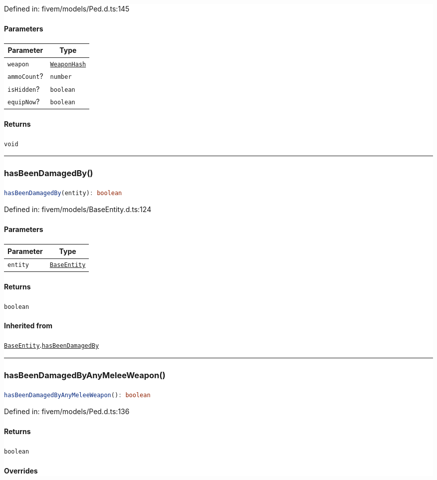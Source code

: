 Defined in: fivem/models/Ped.d.ts:145

#### Parameters

| Parameter | Type |
| ------ | ------ |
| `weapon` | [`WeaponHash`](../enumerations/WeaponHash.md) |
| `ammoCount`? | `number` |
| `isHidden`? | `boolean` |
| `equipNow`? | `boolean` |

#### Returns

`void`

***

### hasBeenDamagedBy()

```ts
hasBeenDamagedBy(entity): boolean
```

Defined in: fivem/models/BaseEntity.d.ts:124

#### Parameters

| Parameter | Type |
| ------ | ------ |
| `entity` | [`BaseEntity`](BaseEntity.md) |

#### Returns

`boolean`

#### Inherited from

[`BaseEntity`](BaseEntity.md).[`hasBeenDamagedBy`](BaseEntity.md#hasbeendamagedby)

***

### hasBeenDamagedByAnyMeleeWeapon()

```ts
hasBeenDamagedByAnyMeleeWeapon(): boolean
```

Defined in: fivem/models/Ped.d.ts:136

#### Returns

`boolean`

#### Overrides
